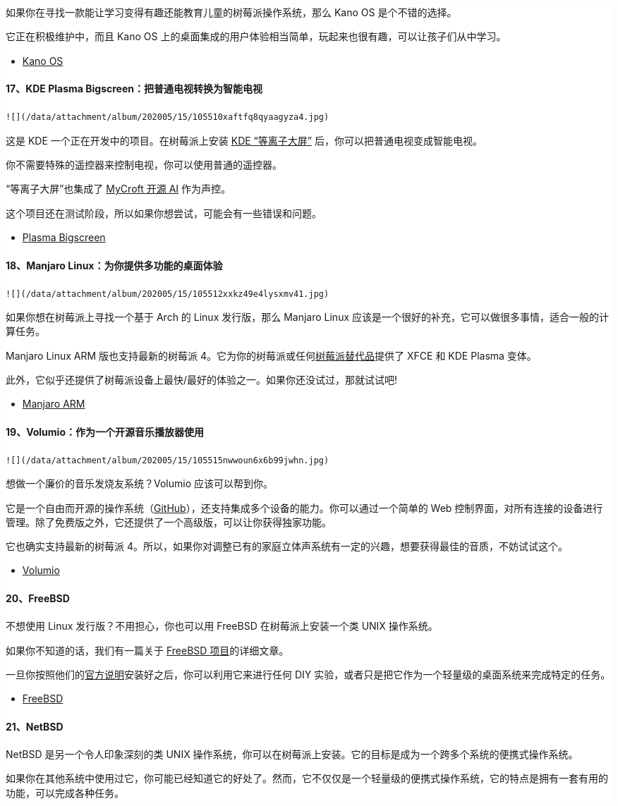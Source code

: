 如果你在寻找一款能让学习变得有趣还能教育儿童的树莓派操作系统，那么 Kano OS 是个不错的选择。

它正在积极维护中，而且 Kano OS 上的桌面集成的用户体验相当简单，玩起来也很有趣，可以让孩子们从中学习。

* [Kano OS](https://kano.me/row/downloadable)

#### 17、KDE Plasma Bigscreen：把普通电视转换为智能电视

`![](/data/attachment/album/202005/15/105510xaftfq8qyaagyza4.jpg)`

这是 KDE 一个正在开发中的项目。在树莓派上安装 [KDE “等离子大屏”](https://linux.cn/article-12063-1.html) 后，你可以把普通电视变成智能电视。

你不需要特殊的遥控器来控制电视，你可以使用普通的遥控器。

“等离子大屏”也集成了 [MyCroft 开源 AI](https://itsfoss.com/mycroft-mark-2/) 作为声控。

这个项目还在测试阶段，所以如果你想尝试，可能会有一些错误和问题。

* [Plasma Bigscreen](https://plasma-bigscreen.org/#download-jumpto)

#### 18、Manjaro Linux：为你提供多功能的桌面体验

`![](/data/attachment/album/202005/15/105512xxkz49e4lysxmv41.jpg)`

如果你想在树莓派上寻找一个基于 Arch 的 Linux 发行版，那么 Manjaro Linux 应该是一个很好的补充，它可以做很多事情，适合一般的计算任务。

Manjaro Linux ARM 版也支持最新的树莓派 4。它为你的树莓派或任何[树莓派替代品](https://linux.cn/article-10823-1.html)提供了 XFCE 和 KDE Plasma 变体。

此外，它似乎还提供了树莓派设备上最快/最好的体验之一。如果你还没试过，那就试试吧!

* [Manjaro ARM](https://manjaro.org/download/#raspberry-pi-4)

#### 19、Volumio：作为一个开源音乐播放器使用

`![](/data/attachment/album/202005/15/105515nwwoun6x6b99jwhn.jpg)`

想做一个廉价的音乐发烧友系统？Volumio 应该可以帮到你。

它是一个自由而开源的操作系统（[GitHub](https://github.com/volumio)），还支持集成多个设备的能力。你可以通过一个简单的 Web 控制界面，对所有连接的设备进行管理。除了免费版之外，它还提供了一个高级版，可以让你获得独家功能。

它也确实支持最新的树莓派 4。所以，如果你对调整已有的家庭立体声系统有一定的兴趣，想要获得最佳的音质，不妨试试这个。

* [Volumio](https://volumio.org/)

#### 20、FreeBSD

不想使用 Linux 发行版？不用担心，你也可以用 FreeBSD 在树莓派上安装一个类 UNIX 操作系统。

如果你不知道的话，我们有一篇关于 [FreeBSD 项目](https://itsfoss.com/freebsd-interview-deb-goodkin/)的详细文章。

一旦你按照他们的[官方说明](https://www.freebsdfoundation.org/freebsd/how-to-guides/installing-freebsd-for-raspberry-pi/)安装好之后，你可以利用它来进行任何 DIY 实验，或者只是把它作为一个轻量级的桌面系统来完成特定的任务。

* [FreeBSD](https://www.freebsd.org/)

#### 21、NetBSD

NetBSD 是另一个令人印象深刻的类 UNIX 操作系统，你可以在树莓派上安装。它的目标是成为一个跨多个系统的便携式操作系统。

如果你在其他系统中使用过它，你可能已经知道它的好处了。然而，它不仅仅是一个轻量级的便携式操作系统，它的特点是拥有一套有用的功能，可以完成各种任务。
